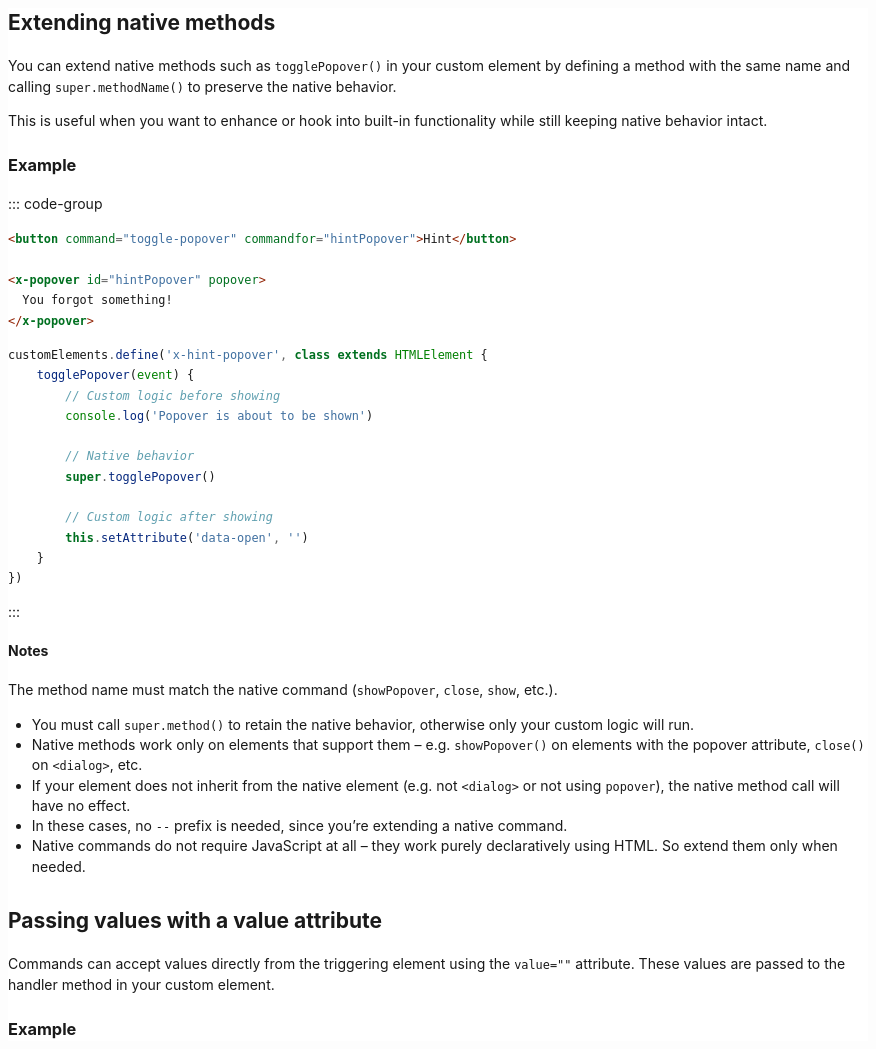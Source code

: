 ## Extending native methods
You can extend native methods such as `togglePopover()` in your custom element by defining a method with the same name and calling `super.methodName()` to preserve the native behavior.

This is useful when you want to enhance or hook into built-in functionality while still keeping native behavior intact.

### Example

::: code-group
```html
<button command="toggle-popover" commandfor="hintPopover">Hint</button>

<x-popover id="hintPopover" popover>
  You forgot something!
</x-popover>
```
```js
customElements.define('x-hint-popover', class extends HTMLElement {
    togglePopover(event) {
        // Custom logic before showing
        console.log('Popover is about to be shown')
    
        // Native behavior
        super.togglePopover()
    
        // Custom logic after showing
        this.setAttribute('data-open', '')
    }
})
```
:::

#### Notes
The method name must match the native command (`showPopover`, `close`, `show`, etc.).
- You must call `super.method()` to retain the native behavior, otherwise only your custom logic will run.
- Native methods work only on elements that support them – e.g. `showPopover()` on elements with the popover attribute, `close()` on `<dialog>`, etc.
- If your element does not inherit from the native element (e.g. not `<dialog>` or not using `popover`), the native method call will have no effect.
- In these cases, no `--` prefix is needed, since you’re extending a native command. 
- Native commands do not require JavaScript at all – they work purely declaratively using HTML. So extend them only when needed.

## Passing values with a value attribute

Commands can accept values directly from the triggering element using the `value=""` attribute. These values are passed to the handler method in your custom element.

### Example
